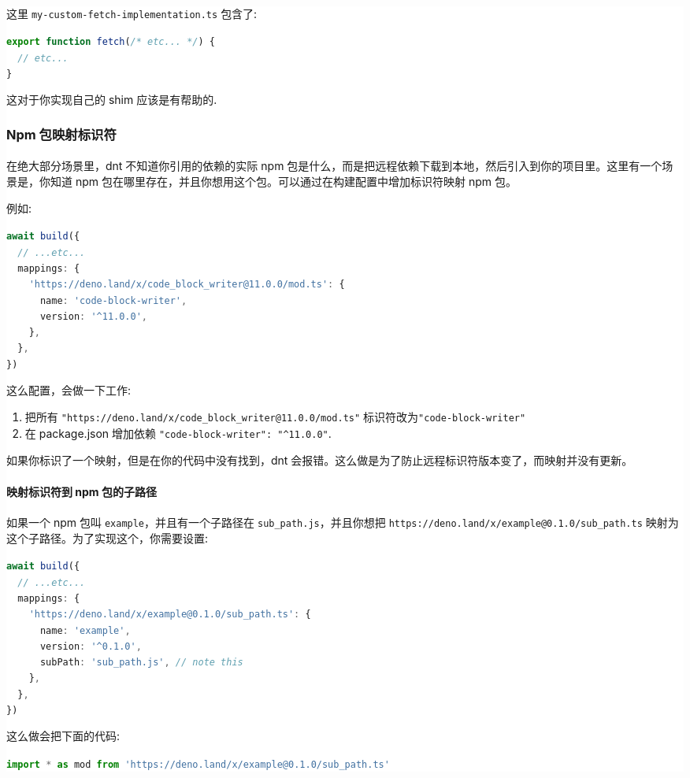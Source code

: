 这里 `my-custom-fetch-implementation.ts` 包含了:

```ts
export function fetch(/* etc... */) {
  // etc...
}
```

这对于你实现自己的 shim 应该是有帮助的.

### Npm 包映射标识符

在绝大部分场景里，dnt 不知道你引用的依赖的实际 npm 包是什么，而是把远程依赖下载到本地，然后引入到你的项目里。这里有一个场景是，你知道 npm 包在哪里存在，并且你想用这个包。可以通过在构建配置中增加标识符映射 npm 包。

例如:

```ts
await build({
  // ...etc...
  mappings: {
    'https://deno.land/x/code_block_writer@11.0.0/mod.ts': {
      name: 'code-block-writer',
      version: '^11.0.0',
    },
  },
})
```

这么配置，会做一下工作:

1. 把所有 `"https://deno.land/x/code_block_writer@11.0.0/mod.ts"` 标识符改为`"code-block-writer"`
2. 在 package.json 增加依赖 `"code-block-writer": "^11.0.0"`.

如果你标识了一个映射，但是在你的代码中没有找到，dnt 会报错。这么做是为了防止远程标识符版本变了，而映射并没有更新。

#### 映射标识符到 npm 包的子路径

如果一个 npm 包叫 `example`，并且有一个子路径在 `sub_path.js`，并且你想把 `https://deno.land/x/example@0.1.0/sub_path.ts` 映射为这个子路径。为了实现这个，你需要设置:

```ts
await build({
  // ...etc...
  mappings: {
    'https://deno.land/x/example@0.1.0/sub_path.ts': {
      name: 'example',
      version: '^0.1.0',
      subPath: 'sub_path.js', // note this
    },
  },
})
```

这么做会把下面的代码:

```ts
import * as mod from 'https://deno.land/x/example@0.1.0/sub_path.ts'
```
